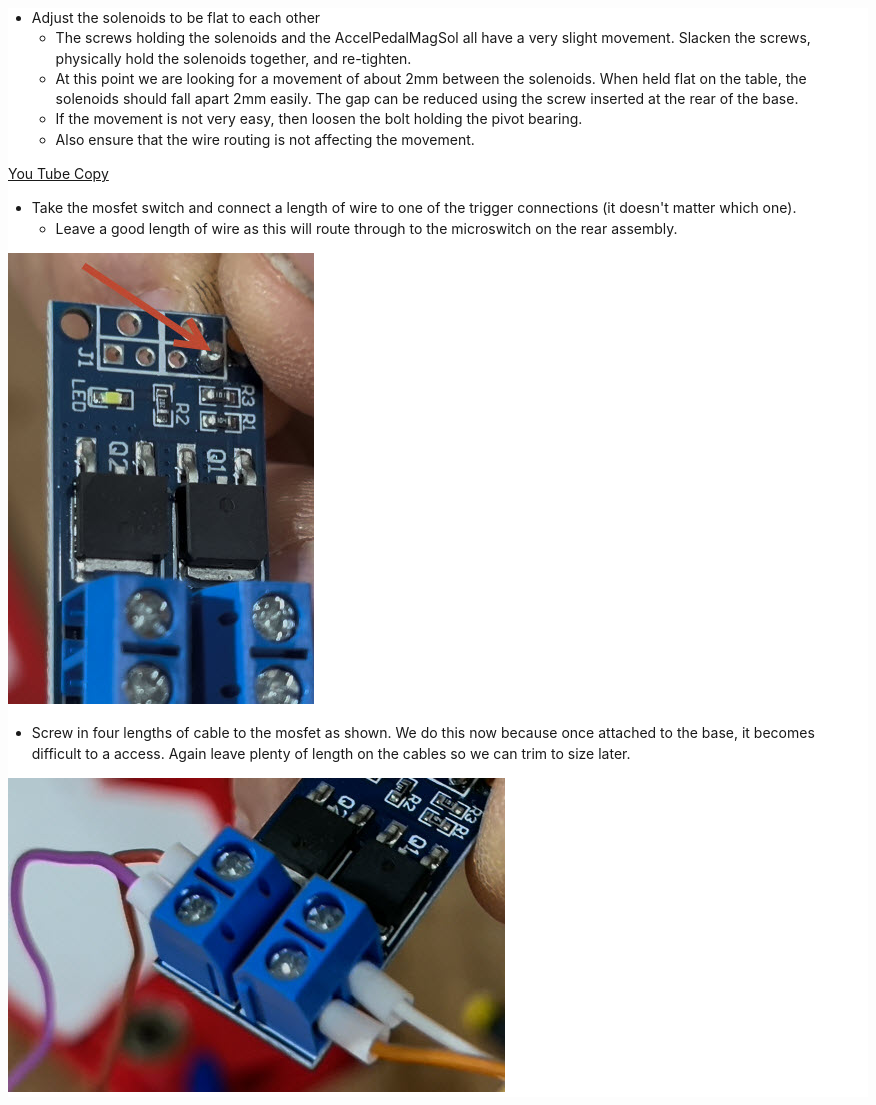 - Adjust the solenoids to be flat to each other
  - The screws holding the solenoids and the AccelPedalMagSol all have a very slight movement. Slacken the screws, physically hold the solenoids together, and re-tighten.
  - At this point we are looking for a movement of about 2mm between the solenoids. When held flat on the table, the solenoids should fall apart 2mm easily. The gap can be reduced using the screw inserted at the rear of the base.
  - If the movement is not very easy, then loosen the bolt holding the pivot bearing.
  - Also ensure that the wire routing is not affecting the movement.

<video width="320" height="240" controls>
  <source src="videos/ss.mov" type="video/mp4">
</video>

[You Tube Copy](https://youtu.be/2NZAOF3inoc)

- Take the mosfet switch and connect a length of wire to one of the trigger connections (it doesn't matter which one).
  - Leave a good length of wire as this will route through to the microswitch on the rear assembly.

<img src="photos/a12.jpg"/>

- Screw in four lengths of cable to the mosfet as shown. We do this now because once attached to the base, it becomes difficult to a access. Again leave plenty of length on the cables so we can trim to size later.

<img src="photos/a13.jpg"/>
